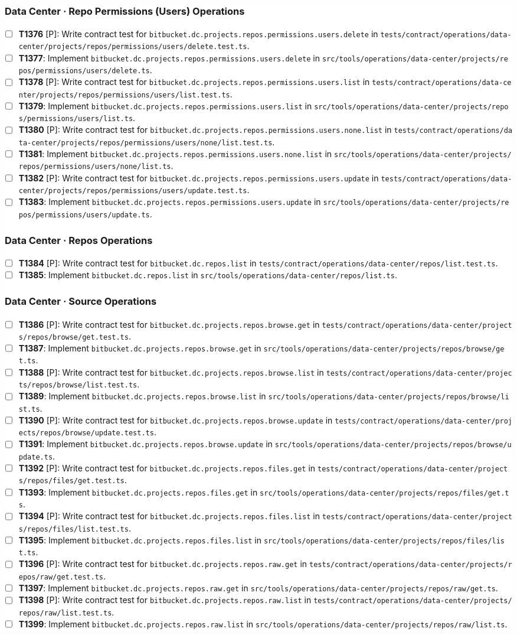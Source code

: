 ### Data Center · Repo Permissions (Users) Operations
- [ ] **T1376** [P]: Write contract test for `bitbucket.dc.projects.repos.permissions.users.delete` in `tests/contract/operations/data-center/projects/repos/permissions/users/delete.test.ts`.
- [ ] **T1377**: Implement `bitbucket.dc.projects.repos.permissions.users.delete` in `src/tools/operations/data-center/projects/repos/permissions/users/delete.ts`.
- [ ] **T1378** [P]: Write contract test for `bitbucket.dc.projects.repos.permissions.users.list` in `tests/contract/operations/data-center/projects/repos/permissions/users/list.test.ts`.
- [ ] **T1379**: Implement `bitbucket.dc.projects.repos.permissions.users.list` in `src/tools/operations/data-center/projects/repos/permissions/users/list.ts`.
- [ ] **T1380** [P]: Write contract test for `bitbucket.dc.projects.repos.permissions.users.none.list` in `tests/contract/operations/data-center/projects/repos/permissions/users/none/list.test.ts`.
- [ ] **T1381**: Implement `bitbucket.dc.projects.repos.permissions.users.none.list` in `src/tools/operations/data-center/projects/repos/permissions/users/none/list.ts`.
- [ ] **T1382** [P]: Write contract test for `bitbucket.dc.projects.repos.permissions.users.update` in `tests/contract/operations/data-center/projects/repos/permissions/users/update.test.ts`.
- [ ] **T1383**: Implement `bitbucket.dc.projects.repos.permissions.users.update` in `src/tools/operations/data-center/projects/repos/permissions/users/update.ts`.

### Data Center · Repos Operations
- [ ] **T1384** [P]: Write contract test for `bitbucket.dc.repos.list` in `tests/contract/operations/data-center/repos/list.test.ts`.
- [ ] **T1385**: Implement `bitbucket.dc.repos.list` in `src/tools/operations/data-center/repos/list.ts`.

### Data Center · Source Operations
- [ ] **T1386** [P]: Write contract test for `bitbucket.dc.projects.repos.browse.get` in `tests/contract/operations/data-center/projects/repos/browse/get.test.ts`.
- [ ] **T1387**: Implement `bitbucket.dc.projects.repos.browse.get` in `src/tools/operations/data-center/projects/repos/browse/get.ts`.
- [ ] **T1388** [P]: Write contract test for `bitbucket.dc.projects.repos.browse.list` in `tests/contract/operations/data-center/projects/repos/browse/list.test.ts`.
- [ ] **T1389**: Implement `bitbucket.dc.projects.repos.browse.list` in `src/tools/operations/data-center/projects/repos/browse/list.ts`.
- [ ] **T1390** [P]: Write contract test for `bitbucket.dc.projects.repos.browse.update` in `tests/contract/operations/data-center/projects/repos/browse/update.test.ts`.
- [ ] **T1391**: Implement `bitbucket.dc.projects.repos.browse.update` in `src/tools/operations/data-center/projects/repos/browse/update.ts`.
- [ ] **T1392** [P]: Write contract test for `bitbucket.dc.projects.repos.files.get` in `tests/contract/operations/data-center/projects/repos/files/get.test.ts`.
- [ ] **T1393**: Implement `bitbucket.dc.projects.repos.files.get` in `src/tools/operations/data-center/projects/repos/files/get.ts`.
- [ ] **T1394** [P]: Write contract test for `bitbucket.dc.projects.repos.files.list` in `tests/contract/operations/data-center/projects/repos/files/list.test.ts`.
- [ ] **T1395**: Implement `bitbucket.dc.projects.repos.files.list` in `src/tools/operations/data-center/projects/repos/files/list.ts`.
- [ ] **T1396** [P]: Write contract test for `bitbucket.dc.projects.repos.raw.get` in `tests/contract/operations/data-center/projects/repos/raw/get.test.ts`.
- [ ] **T1397**: Implement `bitbucket.dc.projects.repos.raw.get` in `src/tools/operations/data-center/projects/repos/raw/get.ts`.
- [ ] **T1398** [P]: Write contract test for `bitbucket.dc.projects.repos.raw.list` in `tests/contract/operations/data-center/projects/repos/raw/list.test.ts`.
- [ ] **T1399**: Implement `bitbucket.dc.projects.repos.raw.list` in `src/tools/operations/data-center/projects/repos/raw/list.ts`.

